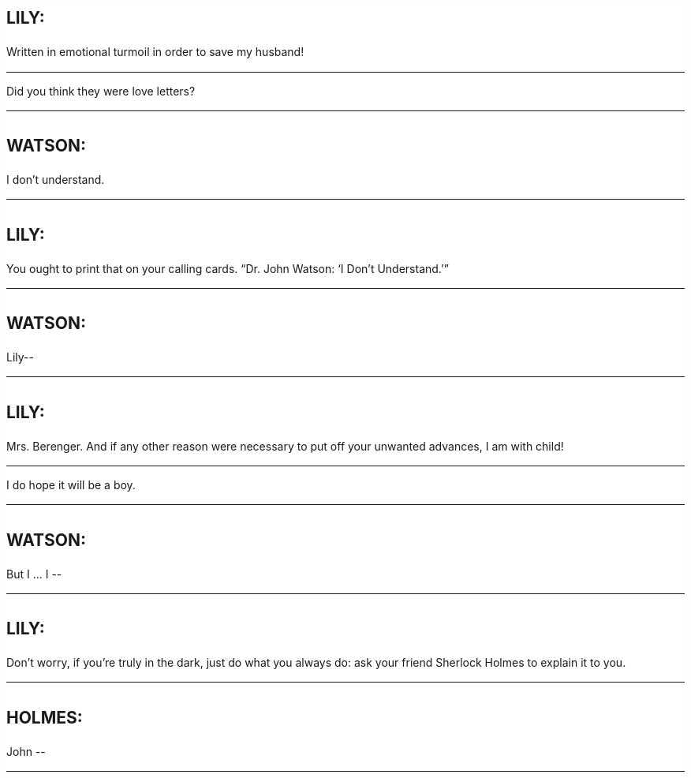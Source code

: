 ## LILY:
Written in emotional turmoil in order to save my husband! 

---

Did you think they were love letters?

---

## WATSON:
I don’t understand.

---

## LILY:
You ought to print that on your calling cards. “Dr. John Watson: ‘I Don’t Understand.’”

---

## WATSON:
Lily--

---

## LILY:
Mrs. Berenger. And if any other reason were necessary to put off your unwanted advances, I am with child! 

---

I do hope it will be a boy.

---

## WATSON:
But I ... I --

---

## LILY:
Don’t worry, if you’re truly in the dark, just do what you always do: ask your friend Sherlock Holmes to explain it to you.

---

## HOLMES:
John --

---
